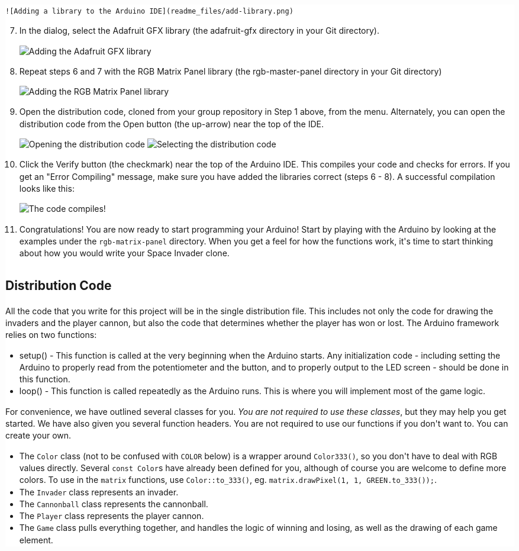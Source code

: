    ![Adding a library to the Arduino IDE](readme_files/add-library.png)

7. In the dialog, select the Adafruit GFX library (the adafruit-gfx directory in your Git directory).

    ![Adding the Adafruit GFX library](readme_files/adafruit-library.png)

8. Repeat steps 6 and 7 with the RGB Matrix Panel library (the rgb-master-panel directory in your Git directory)

    ![Adding the RGB Matrix Panel library](readme_files/matrix-panel-library.png)

9. Open the distribution code, cloned from your group repository in Step 1 above, from the menu. Alternately, you can open the distribution code from the Open button (the up-arrow) near the top of the IDE.

    ![Opening the distribution code](readme_files/open-code.png)
    ![Selecting the distribution code](readme_files/choose-code.png)

10. Click the Verify button (the checkmark) near the top of the Arduino IDE. This compiles your code and checks for errors. If you get an "Error Compiling" message, make sure you have added the libraries correct (steps 6 - 8). A successful compilation looks like this:

    ![The code compiles!](readme_files/compile-success.png)

11. Congratulations! You are now ready to start programming your Arduino! Start by playing with the Arduino by looking at the examples under the `rgb-matrix-panel` directory. When you get a feel for how the functions work, it's time to start thinking about how you would write your Space Invader clone.

## Distribution Code

All the code that you write for this project will be in the single distribution file. This includes not only the code for drawing the invaders and the player cannon, but also the code that determines whether the player has won or lost. The Arduino framework relies on two functions:

* setup() - This function is called at the very beginning when the Arduino starts. Any initialization code - including setting the Arduino to properly read from the potentiometer and the button, and to properly output to the LED screen - should be done in this function.
* loop() - This function is called repeatedly as the Arduino runs. This is where you will implement most of the game logic.

For convenience, we have outlined several classes for you. *You are not required to use these classes*, but they may help you get started. We have also given you several function headers. You are not required to use our functions if you don't want to. You can create your own. 

* The `Color` class (not to be confused with `COLOR` below) is a wrapper around  `Color333()`, so you don't have to deal with RGB values directly. Several `const Color`s have already been defined for you, although of course you are welcome to define more colors. To use in the `matrix` functions, use `Color::to_333()`, eg. `matrix.drawPixel(1, 1, GREEN.to_333());`.
* The `Invader` class represents an invader.
* The `Cannonball` class represents the cannonball.
* The `Player` class represents the player cannon.
* The `Game` class pulls everything together, and handles the logic of winning and losing, as well as the drawing of each game element.
